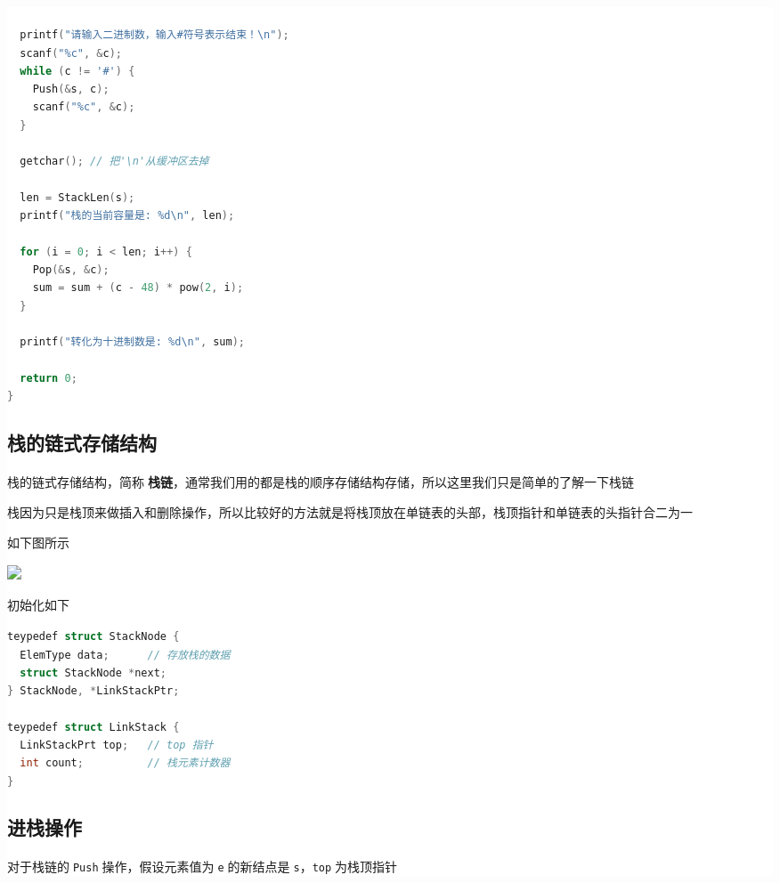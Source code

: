 ```c

  printf("请输入二进制数，输入#符号表示结束！\n");
  scanf("%c", &c);
  while (c != '#') {
    Push(&s, c);
    scanf("%c", &c);
  }

  getchar(); // 把'\n'从缓冲区去掉

  len = StackLen(s);
  printf("栈的当前容量是: %d\n", len);

  for (i = 0; i < len; i++) {
    Pop(&s, &c);
    sum = sum + (c - 48) * pow(2, i);
  }

  printf("转化为十进制数是: %d\n", sum);

  return 0;
}
```


## 栈的链式存储结构

栈的链式存储结构，简称 **栈链**，通常我们用的都是栈的顺序存储结构存储，所以这里我们只是简单的了解一下栈链

栈因为只是栈顶来做插入和删除操作，所以比较好的方法就是将栈顶放在单链表的头部，栈顶指针和单链表的头指针合二为一

如下图所示

![](https://gitee.com/heptaluan/backups/raw/master/cdn/essay/11-05.png)

初始化如下

```c
teypedef struct StackNode {
  ElemType data;      // 存放栈的数据
  struct StackNode *next;
} StackNode, *LinkStackPtr;

teypedef struct LinkStack {
  LinkStackPrt top;   // top 指针
  int count;          // 栈元素计数器
}
```

## 进栈操作

对于栈链的 `Push` 操作，假设元素值为 `e` 的新结点是 `s`，`top` 为栈顶指针
